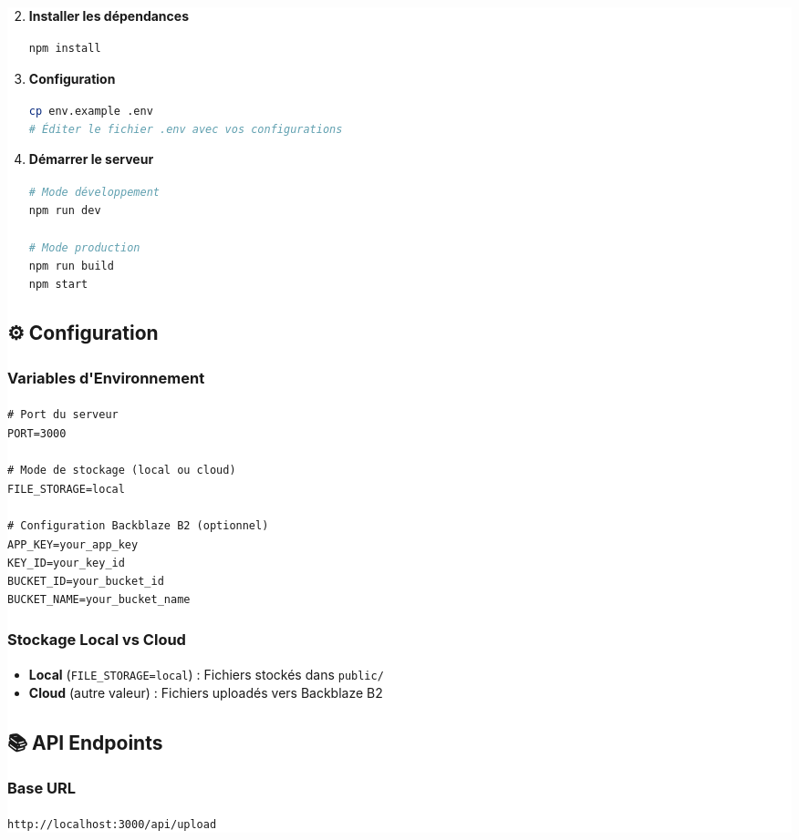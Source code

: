 2. **Installer les dépendances**

   ```bash
   npm install
   ```

3. **Configuration**

   ```bash
   cp env.example .env
   # Éditer le fichier .env avec vos configurations
   ```

4. **Démarrer le serveur**

   ```bash
   # Mode développement
   npm run dev

   # Mode production
   npm run build
   npm start
   ```

## ⚙️ Configuration

### Variables d'Environnement

```env
# Port du serveur
PORT=3000

# Mode de stockage (local ou cloud)
FILE_STORAGE=local

# Configuration Backblaze B2 (optionnel)
APP_KEY=your_app_key
KEY_ID=your_key_id
BUCKET_ID=your_bucket_id
BUCKET_NAME=your_bucket_name
```

### Stockage Local vs Cloud

- **Local** (`FILE_STORAGE=local`) : Fichiers stockés dans `public/`
- **Cloud** (autre valeur) : Fichiers uploadés vers Backblaze B2

## 📚 API Endpoints

### Base URL

```
http://localhost:3000/api/upload
```
